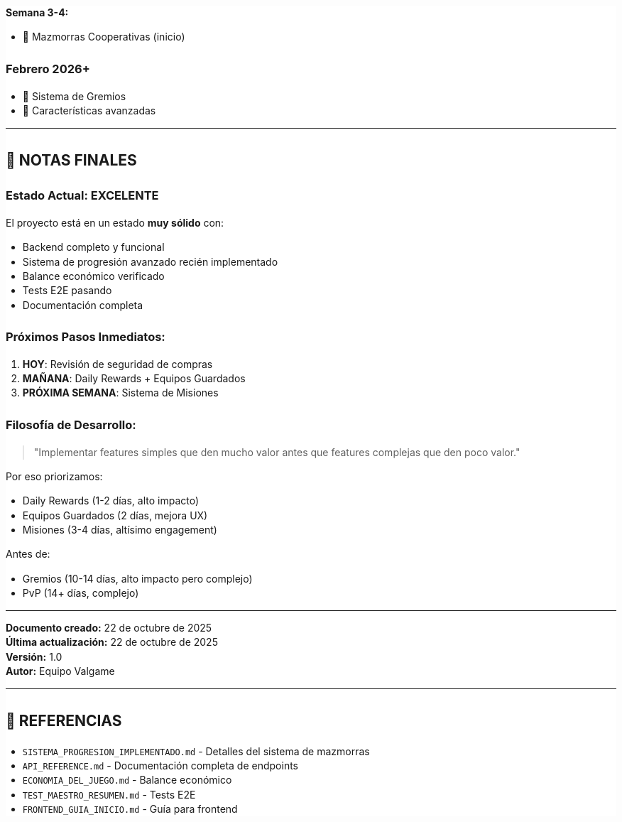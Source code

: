 **Semana 3-4:**
- 🚀 Mazmorras Cooperativas (inicio)

### Febrero 2026+

- 🚀 Sistema de Gremios
- 🚀 Características avanzadas

---

## 📝 NOTAS FINALES

### Estado Actual: EXCELENTE

El proyecto está en un estado **muy sólido** con:
- Backend completo y funcional
- Sistema de progresión avanzado recién implementado
- Balance económico verificado
- Tests E2E pasando
- Documentación completa

### Próximos Pasos Inmediatos:

1. **HOY**: Revisión de seguridad de compras
2. **MAÑANA**: Daily Rewards + Equipos Guardados
3. **PRÓXIMA SEMANA**: Sistema de Misiones

### Filosofía de Desarrollo:

> "Implementar features simples que den mucho valor antes que features complejas que den poco valor."

Por eso priorizamos:
- Daily Rewards (1-2 días, alto impacto)
- Equipos Guardados (2 días, mejora UX)
- Misiones (3-4 días, altísimo engagement)

Antes de:
- Gremios (10-14 días, alto impacto pero complejo)
- PvP (14+ días, complejo)

---

**Documento creado:** 22 de octubre de 2025  
**Última actualización:** 22 de octubre de 2025  
**Versión:** 1.0  
**Autor:** Equipo Valgame

---

## 🔗 REFERENCIAS

- `SISTEMA_PROGRESION_IMPLEMENTADO.md` - Detalles del sistema de mazmorras
- `API_REFERENCE.md` - Documentación completa de endpoints
- `ECONOMIA_DEL_JUEGO.md` - Balance económico
- `TEST_MAESTRO_RESUMEN.md` - Tests E2E
- `FRONTEND_GUIA_INICIO.md` - Guía para frontend
